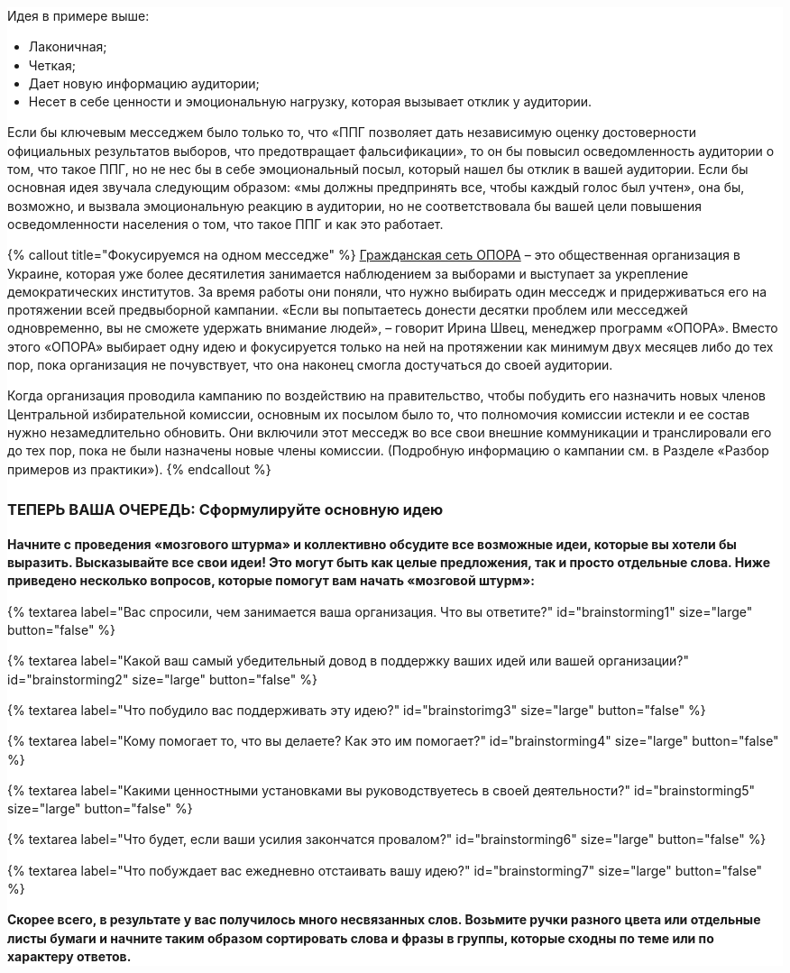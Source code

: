 Идея в примере выше:

* Лаконичная;
* Четкая;
* Дает новую информацию аудитории;
* Несет в себе ценности и эмоциональную нагрузку, которая вызывает отклик у аудитории.

Если бы ключевым месседжем было только то, что «ППГ позволяет дать независимую оценку достоверности официальных результатов выборов, что предотвращает фальсификации», то он бы повысил осведомленность аудитории о том, что такое ППГ, но не нес бы в себе эмоциональный посыл, который нашел бы отклик в вашей аудитории. Если бы основная идея звучала следующим образом: «мы должны предпринять все, чтобы каждый голос был учтен», она бы, возможно, и вызвала эмоциональную реакцию в аудитории, но не соответствовала бы вашей цели повышения осведомленности населения о том, что такое ППГ и как это работает.

{% callout title="Фокусируемся на одном месседже" %} [Гражданская сеть ОПОРА](https://www.oporaua.org/en) – это общественная организация в Украине, которая уже более десятилетия занимается наблюдением за выборами и выступает за укрепление демократических институтов. За время работы они поняли, что нужно выбирать один месседж и придерживаться его на протяжении всей предвыборной кампании. «Если вы попытаетесь донести десятки проблем или месседжей одновременно, вы не сможете удержать внимание людей», – говорит Ирина Швец, менеджер программ «ОПОРА». Вместо этого «ОПОРА» выбирает одну идею и фокусируется только на ней на протяжении как минимум двух месяцев либо до тех пор, пока организация не почувствует, что она наконец смогла достучаться до своей аудитории.

Когда организация проводила кампанию по воздействию на правительство, чтобы побудить его назначить новых членов Центральной избирательной комиссии, основным их посылом было то, что полномочия комиссии истекли и ее состав нужно незамедлительно обновить. Они включили этот месседж во все свои внешние коммуникации и транслировали его до тех пор, пока не были назначены новые члены комиссии. (Подробную информацию о кампании см. в Разделе «Разбор примеров из практики»). {% endcallout %}

### ТЕПЕРЬ ВАША ОЧЕРЕДЬ: Сформулируйте основную идею

**Начните с проведения «мозгового штурма» и  коллективно обсудите все возможные идеи, которые вы хотели бы выразить. Высказывайте все свои идеи! Это могут быть как целые предложения, так и просто отдельные слова. Ниже приведено несколько вопросов, которые помогут вам начать «мозговой штурм»:**

{% textarea label="Вас спросили, чем занимается ваша организация. Что вы ответите?" id="brainstorming1" size="large" button="false" %}

{% textarea label="Какой ваш самый убедительный довод в поддержку ваших идей или вашей организации?" id="brainstorming2" size="large" button="false" %}

{% textarea label="Что побудило вас поддерживать эту идею?" id="brainstorimg3" size="large" button="false" %}

{% textarea label="Кому помогает то, что вы делаете? Как это им помогает?" id="brainstorming4" size="large" button="false" %}

{% textarea label="Какими ценностными установками вы руководствуетесь в своей деятельности?" id="brainstorming5" size="large" button="false" %}

{% textarea label="Что будет, если ваши усилия закончатся провалом?" id="brainstorming6" size="large" button="false" %}

{% textarea label="Что побуждает вас ежедневно отстаивать вашу идею?" id="brainstorming7" size="large" button="false" %}

**Скорее всего, в результате у вас получилось много несвязанных слов. Возьмите ручки разного цвета или отдельные листы бумаги и начните таким образом сортировать слова и фразы в группы, которые сходны по теме или по характеру ответов.**
